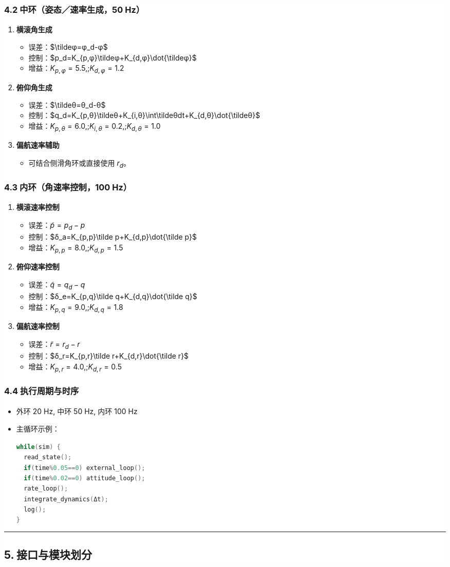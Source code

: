 ### 4.2 中环（姿态／速率生成，50 Hz）

1. **横滚角生成**

   * 误差：$\tildeφ=φ_d-φ$
   * 控制：$p_d=K_{p,φ}\tildeφ+K_{d,φ}\dot{\tildeφ}$
   * 增益：$K_{p,φ}=5.5,;K_{d,φ}=1.2$

2. **俯仰角生成**

   * 误差：$\tildeθ=θ_d-θ$
   * 控制：$q_d=K_{p,θ}\tildeθ+K_{i,θ}\int\tildeθdt+K_{d,θ}\dot{\tildeθ}$
   * 增益：$K_{p,θ}=6.0,;K_{i,θ}=0.2,;K_{d,θ}=1.0$

3. **偏航速率辅助**

   * 可结合侧滑角环或直接使用 $r_d$。

### 4.3 内环（角速率控制，100 Hz）

1. **横滚速率控制**

   * 误差：$\tilde p=p_d-p$
   * 控制：$δ_a=K_{p,p}\tilde p+K_{d,p}\dot{\tilde p}$
   * 增益：$K_{p,p}=8.0,;K_{d,p}=1.5$

2. **俯仰速率控制**

   * 误差：$\tilde q=q_d-q$
   * 控制：$δ_e=K_{p,q}\tilde q+K_{d,q}\dot{\tilde q}$
   * 增益：$K_{p,q}=9.0,;K_{d,q}=1.8$

3. **偏航速率控制**

   * 误差：$\tilde r=r_d-r$
   * 控制：$δ_r=K_{p,r}\tilde r+K_{d,r}\dot{\tilde r}$
   * 增益：$K_{p,r}=4.0,;K_{d,r}=0.5$

### 4.4 执行周期与时序

* 外环 20 Hz, 中环 50 Hz, 内环 100 Hz
* 主循环示例：

  ```C++
  while(sim) {  
    read_state();  
    if(time%0.05==0) external_loop();  
    if(time%0.02==0) attitude_loop();  
    rate_loop();  
    integrate_dynamics(Δt);  
    log();  
  }  
  ```

---

## 5. 接口与模块划分
